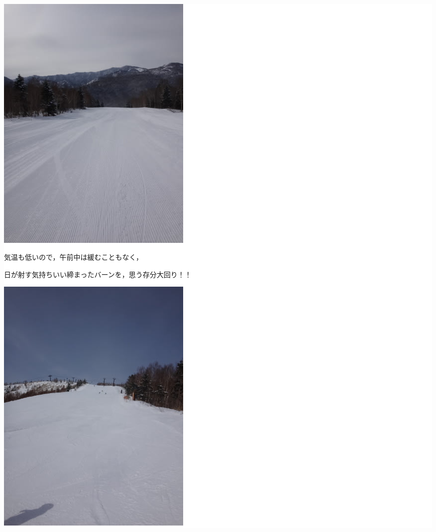![76cd87a91e3f86583ee92624af26f6fd.jpg](images/76cd87a91e3f86583ee92624af26f6fd.jpg)




気温も低いので，午前中は緩むこともなく，


日が射す気持ちいい締まったバーンを，思う存分大回り！！




![6b3450677f921300fca8b0bab01809f7.jpg](images/6b3450677f921300fca8b0bab01809f7.jpg)
